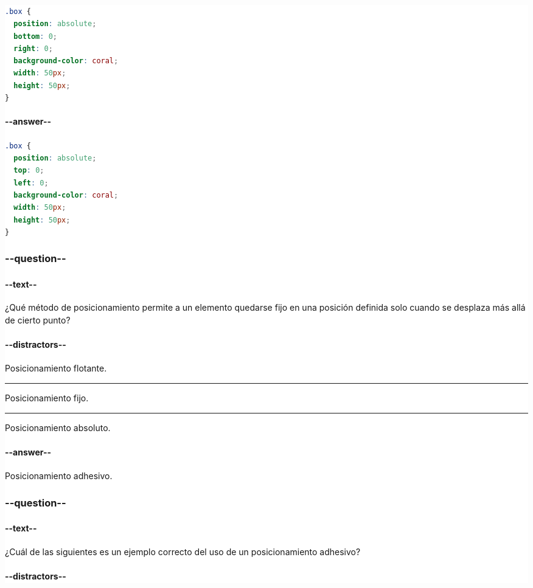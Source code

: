 
```css
.box {
  position: absolute;
  bottom: 0;
  right: 0;
  background-color: coral;
  width: 50px;
  height: 50px;
}
```

#### --answer--

```css
.box {
  position: absolute;
  top: 0;
  left: 0;
  background-color: coral;
  width: 50px;
  height: 50px;
}
```

### --question--

#### --text--

¿Qué método de posicionamiento permite a un elemento quedarse fijo en una posición definida solo cuando se desplaza más allá de cierto punto?

#### --distractors--

Posicionamiento flotante.

---

Posicionamiento fijo.

---

Posicionamiento absoluto.

#### --answer--

Posicionamiento adhesivo.

### --question--

#### --text--

¿Cuál de las siguientes es un ejemplo correcto del uso de un posicionamiento adhesivo?

#### --distractors--

